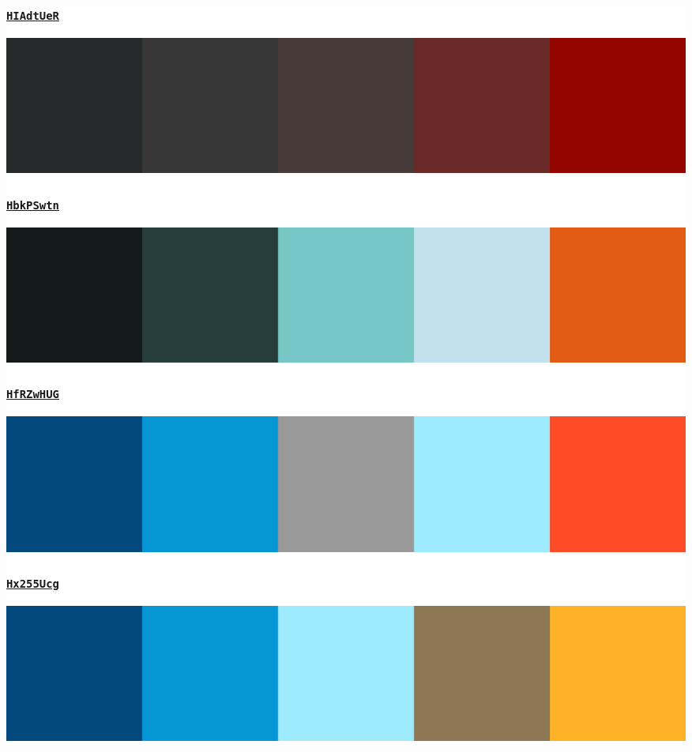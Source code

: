 ### [`HIAdtUeR`](HIAdtUeR.hexplt)

[ ![HIAdtUeR.png](HIAdtUeR.png) ](HIAdtUeR.png)

### [`HbkPSwtn`](HbkPSwtn.hexplt)

[ ![HbkPSwtn.png](HbkPSwtn.png) ](HbkPSwtn.png)

### [`HfRZwHUG`](HfRZwHUG.hexplt)

[ ![HfRZwHUG.png](HfRZwHUG.png) ](HfRZwHUG.png)

### [`Hx255Ucg`](Hx255Ucg.hexplt)

[ ![Hx255Ucg.png](Hx255Ucg.png) ](Hx255Ucg.png)
